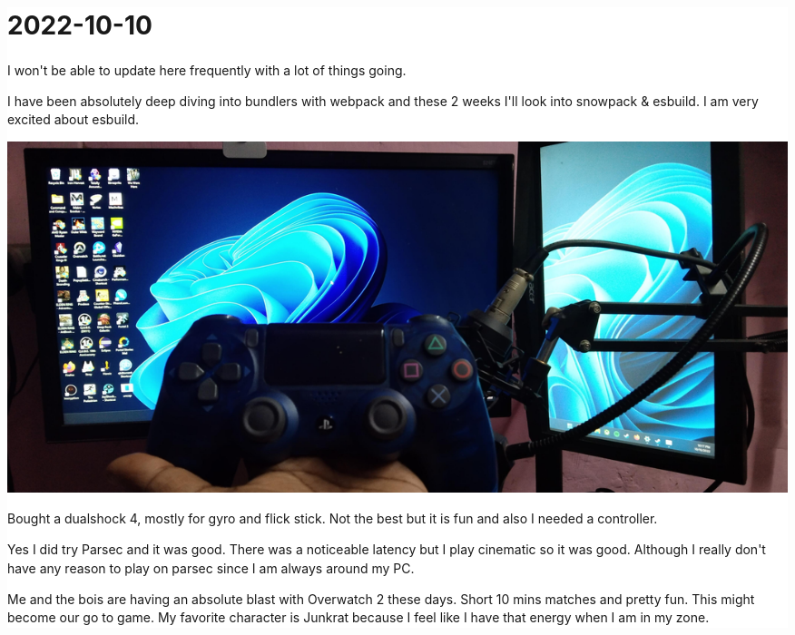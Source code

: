 # 2022-10-10

I won't be able to update here frequently with a lot of things going.

I have been absolutely deep diving into bundlers with webpack and these 2 weeks I'll look into snowpack & esbuild. I am very excited about esbuild.

![Image](/f6ff3a72bcfa25614c12907089ce908e.jpg)

Bought a dualshock 4, mostly for gyro and flick stick. Not the best but it is fun and also I needed a controller.

Yes I did try Parsec and it was good. There was a noticeable latency but I play cinematic so it was good. Although I really don't have any reason to play on parsec since I am always around my PC.

Me and the bois are having an absolute blast with Overwatch 2 these days. Short 10 mins matches and pretty fun. This might become our go to game. My favorite character is Junkrat because I feel like I have that energy when I am in my zone.
